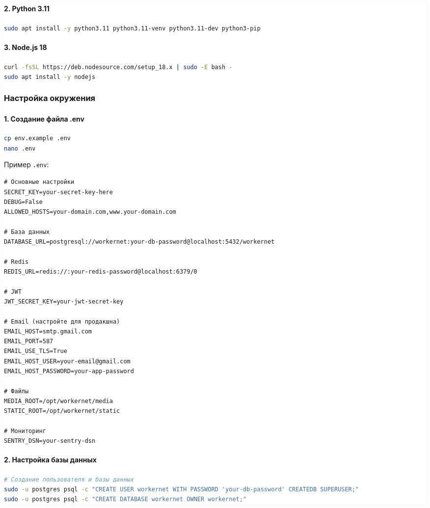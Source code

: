 #### 2. Python 3.11
```bash
sudo apt install -y python3.11 python3.11-venv python3.11-dev python3-pip
```

#### 3. Node.js 18
```bash
curl -fsSL https://deb.nodesource.com/setup_18.x | sudo -E bash -
sudo apt install -y nodejs
```

### Настройка окружения

#### 1. Создание файла .env
```bash
cp env.example .env
nano .env
```

Пример `.env`:
```env
# Основные настройки
SECRET_KEY=your-secret-key-here
DEBUG=False
ALLOWED_HOSTS=your-domain.com,www.your-domain.com

# База данных
DATABASE_URL=postgresql://workernet:your-db-password@localhost:5432/workernet

# Redis
REDIS_URL=redis://:your-redis-password@localhost:6379/0

# JWT
JWT_SECRET_KEY=your-jwt-secret-key

# Email (настройте для продакшна)
EMAIL_HOST=smtp.gmail.com
EMAIL_PORT=587
EMAIL_USE_TLS=True
EMAIL_HOST_USER=your-email@gmail.com
EMAIL_HOST_PASSWORD=your-app-password

# Файлы
MEDIA_ROOT=/opt/workernet/media
STATIC_ROOT=/opt/workernet/static

# Мониторинг
SENTRY_DSN=your-sentry-dsn
```

#### 2. Настройка базы данных
```bash
# Создание пользователя и базы данных
sudo -u postgres psql -c "CREATE USER workernet WITH PASSWORD 'your-db-password' CREATEDB SUPERUSER;"
sudo -u postgres psql -c "CREATE DATABASE workernet OWNER workernet;"
```
